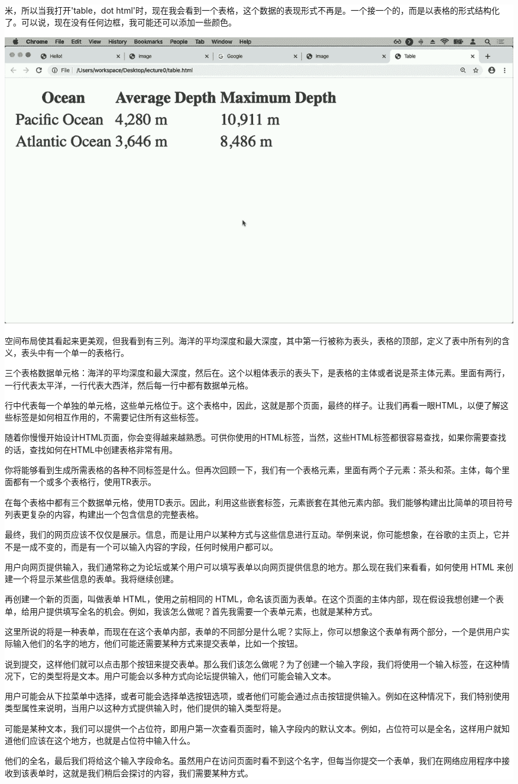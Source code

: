 米，所以当我打开'table，dot html'时，现在我会看到一个表格，这个数据的表现形式不再是。一个接一个的，而是以表格的形式结构化了。可以说，现在没有任何边框，我可能还可以添加一些颜色。

![](img/7be82e6347afae50c0689d25a513a49f_52.png)

空间布局使其看起来更美观，但我看到有三列。海洋的平均深度和最大深度，其中第一行被称为表头，表格的顶部，定义了表中所有列的含义，表头中有一个单一的表格行。

三个表格数据单元格：海洋的平均深度和最大深度，然后在。这个以粗体表示的表头下，是表格的主体或者说是茶主体元素。里面有两行，一行代表太平洋，一行代表大西洋，然后每一行中都有数据单元格。

行中代表每一个单独的单元格，这些单元格位于。这个表格中，因此，这就是那个页面，最终的样子。让我们再看一眼HTML，以便了解这些标签是如何相互作用的，不需要记住所有这些标签。

随着你慢慢开始设计HTML页面，你会变得越来越熟悉。可供你使用的HTML标签，当然，这些HTML标签都很容易查找，如果你需要查找的话，查找如何在HTML中创建表格非常有用。

你将能够看到生成所需表格的各种不同标签是什么。但再次回顾一下，我们有一个表格元素，里面有两个子元素：茶头和茶。主体，每个里面都有一个或多个表格行，使用TR表示。

在每个表格中都有三个数据单元格，使用TD表示。因此，利用这些嵌套标签，元素嵌套在其他元素内部。我们能够构建出比简单的项目符号列表更复杂的内容，构建出一个包含信息的完整表格。

最终，我们的网页应该不仅仅是展示。信息，而是让用户以某种方式与这些信息进行互动。举例来说，你可能想象，在谷歌的主页上，它并不是一成不变的，而是有一个可以输入内容的字段，任何时候用户都可以。

用户向网页提供输入，我们通常称之为论坛或某个用户可以填写表单以向网页提供信息的地方。那么现在我们来看看，如何使用 HTML 来创建一个将显示某些信息的表单。我将继续创建。

再创建一个新的页面，叫做表单 HTML，使用之前相同的 HTML，命名该页面为表单。在这个页面的主体内部，现在假设我想创建一个表单，给用户提供填写全名的机会。例如，我该怎么做呢？首先我需要一个表单元素，也就是某种方式。

这里所说的将是一种表单，而现在在这个表单内部，表单的不同部分是什么呢？实际上，你可以想象这个表单有两个部分，一个是供用户实际输入他们的名字的地方，他们可能还需要某种方式来提交表单，比如一个按钮。

说到提交，这样他们就可以点击那个按钮来提交表单。那么我们该怎么做呢？为了创建一个输入字段，我们将使用一个输入标签，在这种情况下，它的类型将是文本。用户可能会以多种方式向论坛提供输入，他们可能会输入文本。

用户可能会从下拉菜单中选择，或者可能会选择单选按钮选项，或者他们可能会通过点击按钮提供输入。例如在这种情况下，我们特别使用类型属性来说明，当用户以这种方式提供输入时，他们提供的输入类型将是。

可能是某种文本，我们可以提供一个占位符，即用户第一次查看页面时，输入字段内的默认文本。例如，占位符可以是全名，这样用户就知道他们应该在这个地方，也就是占位符中输入什么。

他们的全名，最后我们将给这个输入字段命名。虽然用户在访问页面时看不到这个名字，但每当你提交一个表单，我们在网络应用程序中接收到该表单时，这就是我们稍后会探讨的内容，我们需要某种方式。
